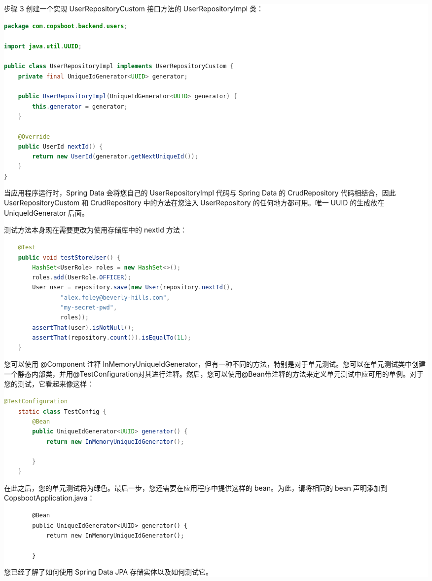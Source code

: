 步骤 3 创建一个实现 UserRepositoryCustom 接口方法的 UserRepositoryImpl 类：

```java
package com.copsboot.backend.users;

import java.util.UUID;

public class UserRepositoryImpl implements UserRepositoryCustom {
    private final UniqueIdGenerator<UUID> generator;

    public UserRepositoryImpl(UniqueIdGenerator<UUID> generator) {
        this.generator = generator;
    }

    @Override
    public UserId nextId() {
        return new UserId(generator.getNextUniqueId());
    }
}
```

当应用程序运行时，Spring Data 会将您自己的 UserRepositoryImpl 代码与 Spring Data 的 CrudRepository 代码相结合，因此 UserRepositoryCustom 和 CrudRepository 中的方法在您注入 UserRepository 的任何地方都可用。唯一 UUID 的生成放在 UniqueIdGenerator 后面。

测试方法本身现在需要更改为使用存储库中的 nextId 方法：

```java
    @Test
    public void testStoreUser() {
        HashSet<UserRole> roles = new HashSet<>();
        roles.add(UserRole.OFFICER);
        User user = repository.save(new User(repository.nextId(),
                "alex.foley@beverly-hills.com",
                "my-secret-pwd",
                roles));
        assertThat(user).isNotNull();
        assertThat(repository.count()).isEqualTo(1L);
    }
```

您可以使用 @Component 注释 InMemoryUniqueIdGenerator，但有一种不同的方法，特别是对于单元测试。您可以在单元测试类中创建一个静态内部类，并用@TestConfiguration对其进行注释。然后，您可以使用@Bean带注释的方法来定义单元测试中应可用的单例。对于您的测试，它看起来像这样：

```java
@TestConfiguration
    static class TestConfig {
        @Bean
        public UniqueIdGenerator<UUID> generator() {
            return new InMemoryUniqueIdGenerator();
            
        }
    }
```

在此之后，您的单元测试将为绿色。最后一步，您还需要在应用程序中提供这样的 bean。为此，请将相同的 bean 声明添加到 CopsbootApplication.java：

```
		@Bean
        public UniqueIdGenerator<UUID> generator() {
            return new InMemoryUniqueIdGenerator();
            
        }
```

您已经了解了如何使用 Spring Data JPA 存储实体以及如何测试它。
